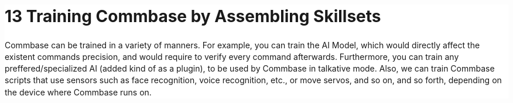 # 13 Training Commbase by Assembling Skillsets

Commbase can be trained in a variety of manners. For example, you can train the AI Model, which would directly affect the existent commands precision, and would require to verify every command afterwards. Furthermore, you can train any preffered/specialized AI (added kind of as a plugin), to be used by Commbase in talkative mode. Also, we can train Commbase scripts that use sensors such as face recognition, voice recognition, etc., or move servos, and so on, and so forth, depending on the device where Commbase runs on.

